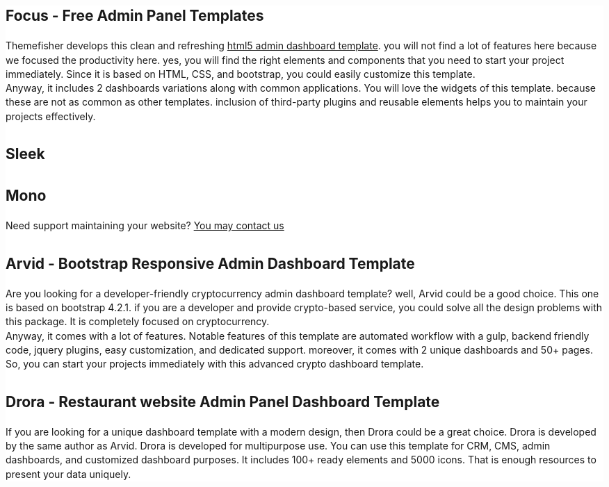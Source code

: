 ## Focus - Free Admin Panel Templates

<Mockup src="/blog/focus.webp" alt="Focus - Free Admin Panel Templates"/>

Themefisher develops this clean and refreshing <A href="/html-admin-dashboard-templates/">html5 admin dashboard template</A>. you will not find a lot of features here because we focused the productivity here. yes, you will find the right elements and components that you need to start your project immediately. Since it is based on HTML, CSS, and bootstrap, you could easily customize this template.  
Anyway, it includes 2 dashboards variations along with common applications. You will love the widgets of this template. because these are not as common as other templates. inclusion of third-party plugins and reusable elements helps you to maintain your projects effectively.

<Download href="/products/focus-bootstrap"/> <Demo href="https://demo.themefisher.com/focus/"/>

## Sleek

<Mockup src="/blog/sleek-dashboard.webp" alt="sleek bootstrap admin template"/>

<Download href="/products/sleek"/> <Demo href="https://demo.themefisher.com/sleek/"/>

## Mono

<Mockup src="/blog/mono.webp" alt="mono bootstrap admin template"/>

<Download href="/products/mono-bootstrap"/> <Demo href="https://demo.themefisher.com/mono/"/>

Need support maintaining your website? <A href="https://themefisher.com/contact/">You may contact us</A>

## Arvid - Bootstrap Responsive Admin Dashboard Template

<Mockup src="/blog/arvid.webp" alt="Bootstrap-admin-dashboard-template-arvid"/>

Are you looking for a developer-friendly cryptocurrency admin dashboard template? well, Arvid could be a good choice. This one is based on bootstrap 4.2.1. if you are a developer and provide crypto-based service, you could solve all the design problems with this package. It is completely focused on cryptocurrency.  
Anyway, it comes with a lot of features. Notable features of this template are automated workflow with a gulp, backend friendly code, jquery plugins, easy customization, and dedicated support. moreover, it comes with 2 unique dashboards and 50+ pages. So, you can start your projects immediately with this advanced crypto dashboard template.

<Download href="https://1.envato.market/6yAneq"/>
<Demo href="https://1.envato.market/mOzZee"/>

## Drora - Restaurant website Admin Panel Dashboard Template

<Mockup src="/blog/drora.webp" alt="Bootstrap-admin-dashboard-template-drora"/>

If you are looking for a unique dashboard template with a modern design, then Drora could be a great choice. Drora is developed by the same author as Arvid. Drora is developed for multipurpose use. You can use this template for CRM, CMS, admin dashboards, and customized dashboard purposes. It includes 100+ ready elements and 5000 icons. That is enough resources to present your data uniquely.

